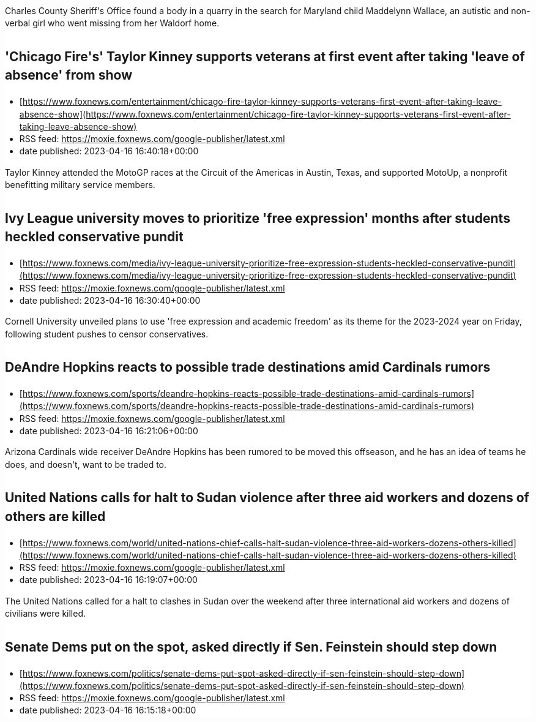 Charles County Sheriff&apos;s Office found a body in a quarry in the search for Maryland child Maddelynn Wallace, an autistic and non-verbal girl who went missing from her Waldorf home.

## 'Chicago Fire's' Taylor Kinney supports veterans at first event after taking 'leave of absence' from show
 - [https://www.foxnews.com/entertainment/chicago-fire-taylor-kinney-supports-veterans-first-event-after-taking-leave-absence-show](https://www.foxnews.com/entertainment/chicago-fire-taylor-kinney-supports-veterans-first-event-after-taking-leave-absence-show)
 - RSS feed: https://moxie.foxnews.com/google-publisher/latest.xml
 - date published: 2023-04-16 16:40:18+00:00

Taylor Kinney attended the MotoGP races at the Circuit of the Americas in Austin, Texas, and supported MotoUp, a nonprofit benefitting military service members.

## Ivy League university moves to prioritize 'free expression' months after students heckled conservative pundit
 - [https://www.foxnews.com/media/ivy-league-university-prioritize-free-expression-students-heckled-conservative-pundit](https://www.foxnews.com/media/ivy-league-university-prioritize-free-expression-students-heckled-conservative-pundit)
 - RSS feed: https://moxie.foxnews.com/google-publisher/latest.xml
 - date published: 2023-04-16 16:30:40+00:00

Cornell University unveiled plans to use &apos;free expression and academic freedom&apos; as its theme for the 2023-2024 year on Friday, following student pushes to censor conservatives.

## DeAndre Hopkins reacts to possible trade destinations amid Cardinals rumors
 - [https://www.foxnews.com/sports/deandre-hopkins-reacts-possible-trade-destinations-amid-cardinals-rumors](https://www.foxnews.com/sports/deandre-hopkins-reacts-possible-trade-destinations-amid-cardinals-rumors)
 - RSS feed: https://moxie.foxnews.com/google-publisher/latest.xml
 - date published: 2023-04-16 16:21:06+00:00

Arizona Cardinals wide receiver DeAndre Hopkins has been rumored to be moved this offseason, and he has an idea of teams he does, and doesn&apos;t, want to be traded to.

## United Nations calls for halt to Sudan violence after three aid workers and dozens of others are killed
 - [https://www.foxnews.com/world/united-nations-chief-calls-halt-sudan-violence-three-aid-workers-dozens-others-killed](https://www.foxnews.com/world/united-nations-chief-calls-halt-sudan-violence-three-aid-workers-dozens-others-killed)
 - RSS feed: https://moxie.foxnews.com/google-publisher/latest.xml
 - date published: 2023-04-16 16:19:07+00:00

The United Nations called for a halt to clashes in Sudan over the weekend after three international aid workers and dozens of civilians were killed.

## Senate Dems put on the spot, asked directly if Sen. Feinstein should step down
 - [https://www.foxnews.com/politics/senate-dems-put-spot-asked-directly-if-sen-feinstein-should-step-down](https://www.foxnews.com/politics/senate-dems-put-spot-asked-directly-if-sen-feinstein-should-step-down)
 - RSS feed: https://moxie.foxnews.com/google-publisher/latest.xml
 - date published: 2023-04-16 16:15:18+00:00
